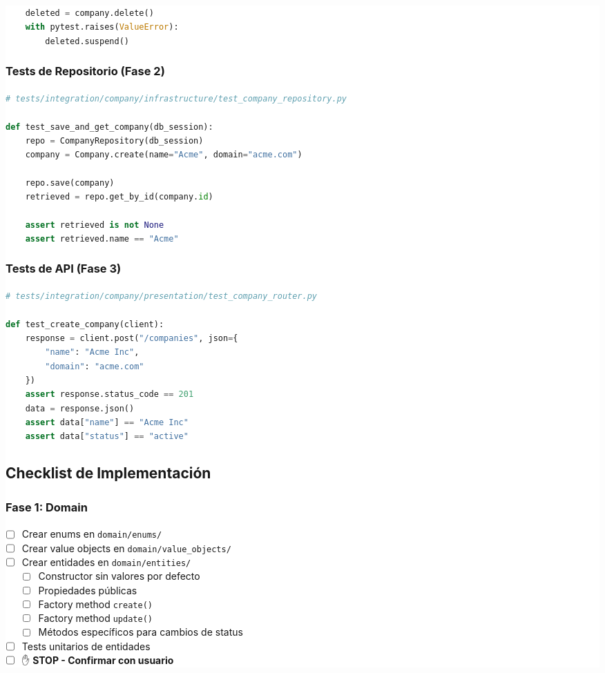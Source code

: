 ```python
    deleted = company.delete()
    with pytest.raises(ValueError):
        deleted.suspend()
```

### Tests de Repositorio (Fase 2)

```python
# tests/integration/company/infrastructure/test_company_repository.py

def test_save_and_get_company(db_session):
    repo = CompanyRepository(db_session)
    company = Company.create(name="Acme", domain="acme.com")

    repo.save(company)
    retrieved = repo.get_by_id(company.id)

    assert retrieved is not None
    assert retrieved.name == "Acme"
```

### Tests de API (Fase 3)

```python
# tests/integration/company/presentation/test_company_router.py

def test_create_company(client):
    response = client.post("/companies", json={
        "name": "Acme Inc",
        "domain": "acme.com"
    })
    assert response.status_code == 201
    data = response.json()
    assert data["name"] == "Acme Inc"
    assert data["status"] == "active"
```

## Checklist de Implementación

### Fase 1: Domain
- [ ] Crear enums en `domain/enums/`
- [ ] Crear value objects en `domain/value_objects/`
- [ ] Crear entidades en `domain/entities/`
  - [ ] Constructor sin valores por defecto
  - [ ] Propiedades públicas
  - [ ] Factory method `create()`
  - [ ] Factory method `update()`
  - [ ] Métodos específicos para cambios de status
- [ ] Tests unitarios de entidades
- [ ] ✋ **STOP - Confirmar con usuario**
